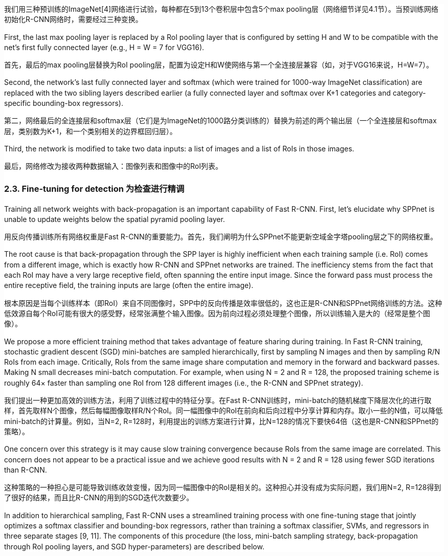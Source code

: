 我们用三种预训练的ImageNet[4]网络进行试验，每种都在5到13个卷积层中包含5个max pooling层（网络细节详见4.1节）。当预训练网络初始化R-CNN网络时，需要经过三种变换。

First, the last max pooling layer is replaced by a RoI pooling layer that is configured by setting H and W to be compatible with the net’s first fully connected layer (e.g., H = W = 7 for VGG16).

首先，最后的max pooling层替换为RoI pooling层，配置为设定H和W使网络与第一个全连接层兼容（如，对于VGG16来说，H=W=7）。

Second, the network’s last fully connected layer and softmax (which were trained for 1000-way ImageNet classification) are replaced with the two sibling layers described earlier (a fully connected layer and softmax over K+1 categories and category-specific bounding-box regressors).

第二，网络最后的全连接层和softmax层（它们是为ImageNet的1000路分类训练的）替换为前述的两个输出层（一个全连接层和softmax层，类别数为K+1，和一个类别相关的边界框回归层）。

Third, the network is modified to take two data inputs: a list of images and a list of RoIs in those images.

最后，网络修改为接收两种数据输入：图像列表和图像中的RoI列表。

### 2.3. Fine-tuning for detection 为检查进行精调

Training all network weights with back-propagation is an important capability of Fast R-CNN. First, let’s elucidate why SPPnet is unable to update weights below the spatial pyramid pooling layer.

用反向传播训练所有网络权重是Fast R-CNN的重要能力。首先，我们阐明为什么SPPnet不能更新空域金字塔pooling层之下的网络权重。

The root cause is that back-propagation through the SPP layer is highly inefficient when each training sample (i.e. RoI) comes from a different image, which is exactly how R-CNN and SPPnet networks are trained. The inefficiency stems from the fact that each RoI may have a very large receptive field, often spanning the entire input image. Since the forward pass must process the entire receptive field, the training inputs are large (often the entire image).

根本原因是当每个训练样本（即RoI）来自不同图像时，SPP中的反向传播是效率很低的，这也正是R-CNN和SPPnet网络训练的方法。这种低效源自每个RoI可能有很大的感受野，经常张满整个输入图像。因为前向过程必须处理整个图像，所以训练输入是大的（经常是整个图像）。

We propose a more efficient training method that takes advantage of feature sharing during training. In Fast R-CNN training, stochastic gradient descent (SGD) mini-batches are sampled hierarchically, first by sampling N images and then by sampling R/N RoIs from each image. Critically, RoIs from the same image share computation and memory in the forward and backward passes. Making N small decreases mini-batch computation. For example, when using N = 2 and R = 128, the proposed training scheme is roughly 64× faster than sampling one RoI from 128 different images (i.e., the R-CNN and SPPnet strategy).

我们提出一种更加高效的训练方法，利用了训练过程中的特征分享。在Fast R-CNN训练时，mini-batch的随机梯度下降层次化的进行取样，首先取样N个图像，然后每幅图像取样R/N个RoI。同一幅图像中的RoI在前向和后向过程中分享计算和内存。取小一些的N值，可以降低mini-batch的计算量。例如，当N=2, R=128时，利用提出的训练方案进行计算，比N=128的情况下要快64倍（这也是R-CNN和SPPnet的策略）。

One concern over this strategy is it may cause slow training convergence because RoIs from the same image are correlated. This concern does not appear to be a practical issue and we achieve good results with N = 2 and R = 128 using fewer SGD iterations than R-CNN.

这种策略的一种担心是可能导致训练收敛变慢，因为同一幅图像中的RoI是相关的。这种担心并没有成为实际问题，我们用N=2, R=128得到了很好的结果，而且比R-CNN的用到的SGD迭代次数要少。

In addition to hierarchical sampling, Fast R-CNN uses a streamlined training process with one fine-tuning stage that jointly optimizes a softmax classifier and bounding-box regressors, rather than training a softmax classifier, SVMs, and regressors in three separate stages [9, 11]. The components of this procedure (the loss, mini-batch sampling strategy, back-propagation through RoI pooling layers, and SGD hyper-parameters) are described below.
